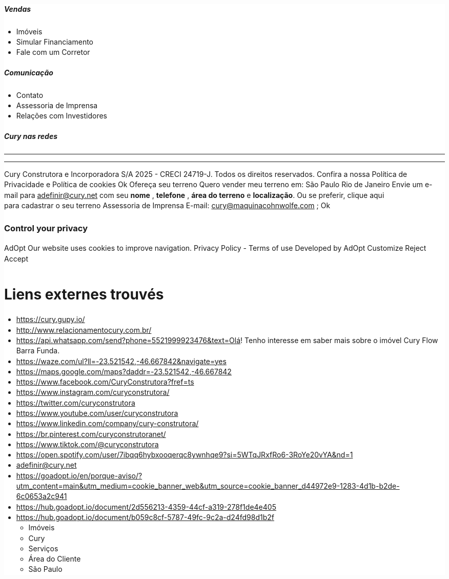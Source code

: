 
##### Vendas
  * Imóveis
  * Simular Financiamento
  * Fale com um Corretor


##### Comunicação
  * Contato
  * Assessoria de Imprensa
  * Relações com Investidores


##### Cury nas redes
* * *
* * *
Cury Construtora e Incorporadora S/A 2025 - CRECI 24719-J. Todos os direitos reservados. 
Confira a nossa Política de Privacidade e Política de cookies
Ok
Ofereça seu terreno 
Quero vender meu terreno em: 
São Paulo Rio de Janeiro
Envie um e-mail para adefinir@cury.net com seu **nome** , **telefone** , **área do terreno** e **localização**. 
Ou se preferir, clique aqui   
para cadastrar o seu terreno 
Assessoria de Imprensa 
E-mail: cury@maquinacohnwolfe.com 
; 
Ok
### Control your privacy
AdOpt
Our website uses cookies to improve navigation. Privacy Policy - Terms of use Developed by AdOpt
Customize Reject Accept


# Liens externes trouvés
- https://cury.gupy.io/
- http://www.relacionamentocury.com.br/
- https://api.whatsapp.com/send?phone=5521999923476&text=Olá! Tenho interesse em saber mais sobre o imóvel Cury Flow Barra Funda.
- https://waze.com/ul?ll=-23.521542,-46.667842&navigate=yes
- https://maps.google.com/maps?daddr=-23.521542,-46.667842
- https://www.facebook.com/CuryConstrutora?fref=ts
- https://www.instagram.com/curyconstrutora/
- https://twitter.com/curyconstrutora
- https://www.youtube.com/user/curyconstrutora
- https://www.linkedin.com/company/cury-construtora/
- https://br.pinterest.com/curyconstrutoranet/
- https://www.tiktok.com/@curyconstrutora
- https://open.spotify.com/user/7ibqq6hybxooqerqc8ywnhqe9?si=5WTqJRxfRo6-3RoYe20vYA&nd=1
- adefinir@cury.net
- https://goadopt.io/en/porque-aviso/?utm_content=main&utm_medium=cookie_banner_web&utm_source=cookie_banner_d44972e9-1283-4d1b-b2de-6c0653a2c941
- https://hub.goadopt.io/document/2d556213-4359-44cf-a319-278f1de4e405
- https://hub.goadopt.io/document/b059c8cf-5787-49fc-9c2a-d24fd98d1b2f
  * Imóveis 
  * Cury 
  * Serviços 
  * Área do Cliente
  * São Paulo
